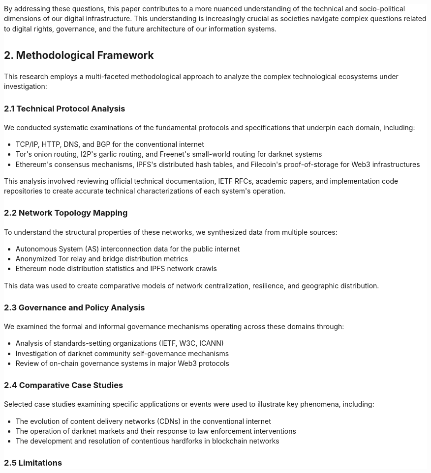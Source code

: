 By addressing these questions, this paper contributes to a more nuanced understanding of the technical and socio-political dimensions of our digital infrastructure. This understanding is increasingly crucial as societies navigate complex questions related to digital rights, governance, and the future architecture of our information systems.

## 2. Methodological Framework

This research employs a multi-faceted methodological approach to analyze the complex technological ecosystems under investigation:

### 2.1 Technical Protocol Analysis

We conducted systematic examinations of the fundamental protocols and specifications that underpin each domain, including:

- TCP/IP, HTTP, DNS, and BGP for the conventional internet
- Tor's onion routing, I2P's garlic routing, and Freenet's small-world routing for darknet systems
- Ethereum's consensus mechanisms, IPFS's distributed hash tables, and Filecoin's proof-of-storage for Web3 infrastructures

This analysis involved reviewing official technical documentation, IETF RFCs, academic papers, and implementation code repositories to create accurate technical characterizations of each system's operation.

### 2.2 Network Topology Mapping

To understand the structural properties of these networks, we synthesized data from multiple sources:

- Autonomous System (AS) interconnection data for the public internet
- Anonymized Tor relay and bridge distribution metrics
- Ethereum node distribution statistics and IPFS network crawls

This data was used to create comparative models of network centralization, resilience, and geographic distribution.

### 2.3 Governance and Policy Analysis

We examined the formal and informal governance mechanisms operating across these domains through:

- Analysis of standards-setting organizations (IETF, W3C, ICANN)
- Investigation of darknet community self-governance mechanisms
- Review of on-chain governance systems in major Web3 protocols

### 2.4 Comparative Case Studies

Selected case studies examining specific applications or events were used to illustrate key phenomena, including:

- The evolution of content delivery networks (CDNs) in the conventional internet
- The operation of darknet markets and their response to law enforcement interventions
- The development and resolution of contentious hardforks in blockchain networks

### 2.5 Limitations
